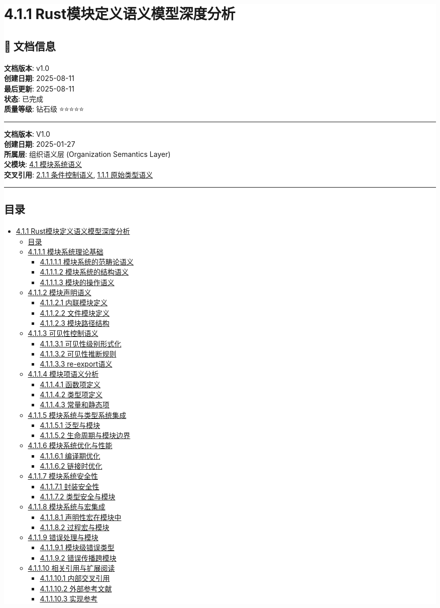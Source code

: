 # 4.1.1 Rust模块定义语义模型深度分析

## 📅 文档信息

**文档版本**: v1.0  
**创建日期**: 2025-08-11  
**最后更新**: 2025-08-11  
**状态**: 已完成  
**质量等级**: 钻石级 ⭐⭐⭐⭐⭐

---



**文档版本**: V1.0  
**创建日期**: 2025-01-27  
**所属层**: 组织语义层 (Organization Semantics Layer)  
**父模块**: [4.1 模块系统语义](../00_module_system_index.md)  
**交叉引用**: [2.1.1 条件控制语义](../../02_control_semantics/01_control_flow_semantics/01_conditional_control_semantics.md), [1.1.1 原始类型语义](../../01_foundation_semantics/01_type_system_semantics/01_primitive_types_semantics.md)

---

## 目录

- [4.1.1 Rust模块定义语义模型深度分析](#411-rust模块定义语义模型深度分析)
  - [目录](#目录)
  - [4.1.1.1 模块系统理论基础](#4111-模块系统理论基础)
    - [4.1.1.1.1 模块系统的范畴论语义](#41111-模块系统的范畴论语义)
    - [4.1.1.1.2 模块系统的结构语义](#41112-模块系统的结构语义)
    - [4.1.1.1.3 模块的操作语义](#41113-模块的操作语义)
  - [4.1.1.2 模块声明语义](#4112-模块声明语义)
    - [4.1.1.2.1 内联模块定义](#41121-内联模块定义)
    - [4.1.1.2.2 文件模块定义](#41122-文件模块定义)
    - [4.1.1.2.3 模块路径结构](#41123-模块路径结构)
  - [4.1.1.3 可见性控制语义](#4113-可见性控制语义)
    - [4.1.1.3.1 可见性级别形式化](#41131-可见性级别形式化)
    - [4.1.1.3.2 可见性推断规则](#41132-可见性推断规则)
    - [4.1.1.3.3 re-export语义](#41133-re-export语义)
  - [4.1.1.4 模块项语义分析](#4114-模块项语义分析)
    - [4.1.1.4.1 函数项定义](#41141-函数项定义)
    - [4.1.1.4.2 类型项定义](#41142-类型项定义)
    - [4.1.1.4.3 常量和静态项](#41143-常量和静态项)
  - [4.1.1.5 模块系统与类型系统集成](#4115-模块系统与类型系统集成)
    - [4.1.1.5.1 泛型与模块](#41151-泛型与模块)
    - [4.1.1.5.2 生命周期与模块边界](#41152-生命周期与模块边界)
  - [4.1.1.6 模块系统优化与性能](#4116-模块系统优化与性能)
    - [4.1.1.6.1 编译期优化](#41161-编译期优化)
    - [4.1.1.6.2 链接时优化](#41162-链接时优化)
  - [4.1.1.7 模块系统安全性](#4117-模块系统安全性)
    - [4.1.1.7.1 封装安全性](#41171-封装安全性)
    - [4.1.1.7.2 类型安全与模块](#41172-类型安全与模块)
  - [4.1.1.8 模块系统与宏集成](#4118-模块系统与宏集成)
    - [4.1.1.8.1 声明性宏在模块中](#41181-声明性宏在模块中)
    - [4.1.1.8.2 过程宏与模块](#41182-过程宏与模块)
  - [4.1.1.9 错误处理与模块](#4119-错误处理与模块)
    - [4.1.1.9.1 模块级错误类型](#41191-模块级错误类型)
    - [4.1.1.9.2 错误传播跨模块](#41192-错误传播跨模块)
  - [4.1.1.10 相关引用与扩展阅读](#41110-相关引用与扩展阅读)
    - [4.1.1.10.1 内部交叉引用](#411101-内部交叉引用)
    - [4.1.1.10.2 外部参考文献](#411102-外部参考文献)
    - [4.1.1.10.3 实现参考](#411103-实现参考)

